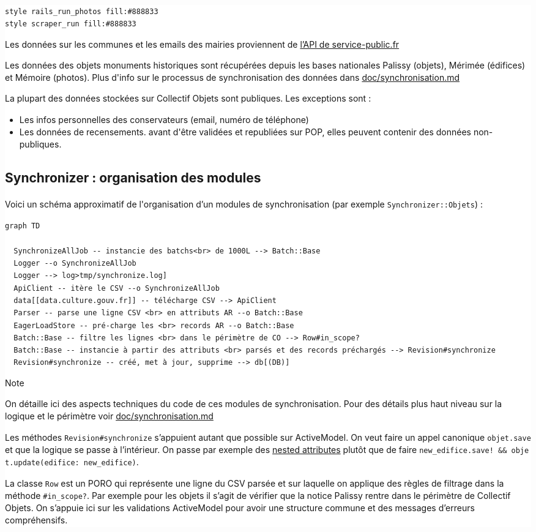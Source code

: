 ```mermaid
style rails_run_photos fill:#888833
style scraper_run fill:#888833
```

Les données sur les communes et les emails des mairies proviennent
de [l’API de service-public.fr](https://api-lannuaire.service-public.fr/explore/dataset/api-lannuaire-administration/api/)

Les données des objets monuments historiques sont récupérées depuis les bases nationales Palissy (objets), Mérimée (édifices) et Mémoire (photos).
Plus d'info sur le processus de synchronisation des données dans [doc/synchronisation.md](doc/synchronisation.md)


La plupart des données stockées sur Collectif Objets sont publiques. Les exceptions sont :

- Les infos personnelles des conservateurs (email, numéro de téléphone)
- Les données de recensements. avant d'être validées et republiées sur POP, elles peuvent contenir des données non-publiques.

## Synchronizer : organisation des modules

Voici un schéma approximatif de l'organisation d’un modules de synchronisation (par exemple `Synchronizer::Objets`) :

```mermaid
graph TD

  SynchronizeAllJob -- instancie des batchs<br> de 1000L --> Batch::Base
  Logger --o SynchronizeAllJob
  Logger --> log>tmp/synchronize.log]
  ApiClient -- itère le CSV --o SynchronizeAllJob
  data[[data.culture.gouv.fr]] -- télécharge CSV --> ApiClient
  Parser -- parse une ligne CSV <br> en attributs AR --o Batch::Base
  EagerLoadStore -- pré-charge les <br> records AR --o Batch::Base
  Batch::Base -- filtre les lignes <br> dans le périmètre de CO --> Row#in_scope?
  Batch::Base -- instancie à partir des attributs <br> parsés et des records préchargés --> Revision#synchronize
  Revision#synchronize -- créé, met à jour, supprime --> db[(DB)]
```

> [!NOTE]
> On détaille ici des aspects techniques du code de ces modules de synchronisation.
> Pour des détails plus haut niveau sur la logique et le périmètre voir [doc/synchronisation.md](doc/synchronisation.md)

Les méthodes `Revision#synchronize` s’appuient autant que possible sur ActiveModel.
On veut faire un appel canonique `objet.save` et que la logique se passe à l’intérieur.
On passe par exemple des [nested attributes](https://api.rubyonrails.org/classes/ActiveRecord/NestedAttributes/ClassMethods.html) plutôt que de faire `new_edifice.save! && objet.update(edifice: new_edifice)`.

La classe `Row` est un PORO qui représente une ligne du CSV parsée et sur laquelle on applique des règles de filtrage dans la méthode `#in_scope?`.
Par exemple pour les objets il s’agit de vérifier que la notice Palissy rentre dans le périmètre de Collectif Objets.
On s’appuie ici sur les validations ActiveModel pour avoir une structure commune et des messages d’erreurs compréhensifs.
